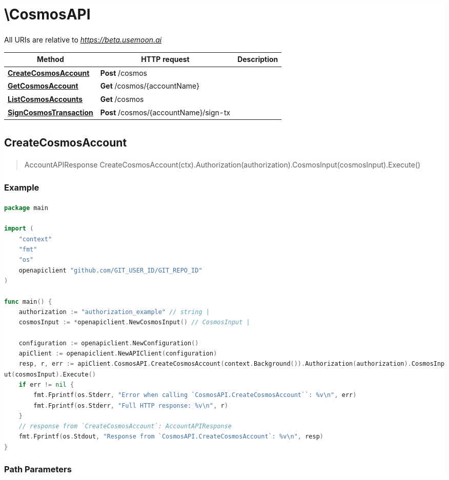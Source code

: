 # \CosmosAPI

All URIs are relative to *https://beta.usemoon.ai*

Method | HTTP request | Description
------------- | ------------- | -------------
[**CreateCosmosAccount**](CosmosAPI.md#CreateCosmosAccount) | **Post** /cosmos | 
[**GetCosmosAccount**](CosmosAPI.md#GetCosmosAccount) | **Get** /cosmos/{accountName} | 
[**ListCosmosAccounts**](CosmosAPI.md#ListCosmosAccounts) | **Get** /cosmos | 
[**SignCosmosTransaction**](CosmosAPI.md#SignCosmosTransaction) | **Post** /cosmos/{accountName}/sign-tx | 



## CreateCosmosAccount

> AccountAPIResponse CreateCosmosAccount(ctx).Authorization(authorization).CosmosInput(cosmosInput).Execute()



### Example

```go
package main

import (
	"context"
	"fmt"
	"os"
	openapiclient "github.com/GIT_USER_ID/GIT_REPO_ID"
)

func main() {
	authorization := "authorization_example" // string | 
	cosmosInput := *openapiclient.NewCosmosInput() // CosmosInput | 

	configuration := openapiclient.NewConfiguration()
	apiClient := openapiclient.NewAPIClient(configuration)
	resp, r, err := apiClient.CosmosAPI.CreateCosmosAccount(context.Background()).Authorization(authorization).CosmosInput(cosmosInput).Execute()
	if err != nil {
		fmt.Fprintf(os.Stderr, "Error when calling `CosmosAPI.CreateCosmosAccount``: %v\n", err)
		fmt.Fprintf(os.Stderr, "Full HTTP response: %v\n", r)
	}
	// response from `CreateCosmosAccount`: AccountAPIResponse
	fmt.Fprintf(os.Stdout, "Response from `CosmosAPI.CreateCosmosAccount`: %v\n", resp)
}
```

### Path Parameters

